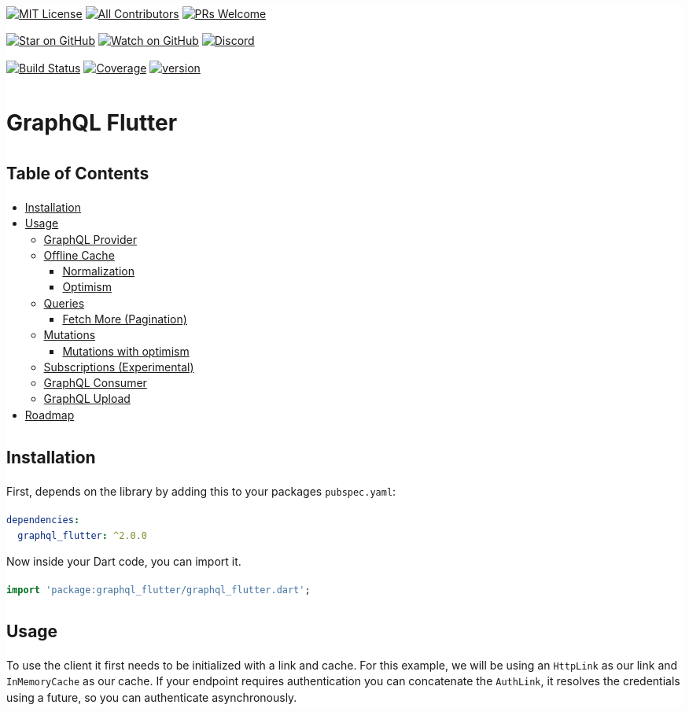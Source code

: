 [![MIT License][license-badge]][license-link]
[![All Contributors](https://img.shields.io/badge/all_contributors-31-orange.svg?style=flat-square)](#contributors)
[![PRs Welcome][prs-badge]][prs-link]

[![Star on GitHub][github-star-badge]][github-star-link]
[![Watch on GitHub][github-watch-badge]][github-watch-link]
[![Discord][discord-badge]][discord-link]

[![Build Status][build-status-badge]][build-status-link]
[![Coverage][coverage-badge]][coverage-link]
[![version][version-badge]][package-link]

# GraphQL Flutter

## Table of Contents

- [Installation](#installation)
- [Usage](#usage)
  - [GraphQL Provider](#graphql-provider)
  - [Offline Cache](#offline-cache)
    - [Normalization](#normalization)
    - [Optimism](#optimism)
  - [Queries](#queries)
    - [Fetch More (Pagination)](#fetch-more-pagination)
  - [Mutations](#mutations)
    - [Mutations with optimism](#mutations-with-optimism)
  - [Subscriptions (Experimental)](#subscriptions-experimental)
  - [GraphQL Consumer](#graphql-consumer)
  - [GraphQL Upload](#graphql-upload)
- [Roadmap](#roadmap)

## Installation

First, depends on the library by adding this to your packages `pubspec.yaml`:

```yaml
dependencies:
  graphql_flutter: ^2.0.0
```

Now inside your Dart code, you can import it.

```dart
import 'package:graphql_flutter/graphql_flutter.dart';
```

## Usage

To use the client it first needs to be initialized with a link and cache. For this example, we will be using an `HttpLink` as our link and `InMemoryCache` as our cache. If your endpoint requires authentication you can concatenate the `AuthLink`, it resolves the credentials using a future, so you can authenticate asynchronously.


[build-status-badge]: https://img.shields.io/circleci/build/github/zino-app/graphql-flutter.svg?style=flat-square
[build-status-link]: https://circleci.com/gh/zino-app/graphql-flutter
[coverage-badge]: https://img.shields.io/codecov/c/github/zino-app/graphql-flutter.svg?style=flat-square
[coverage-link]: https://codecov.io/gh/zino-app/graphql-flutter
[version-badge]: https://img.shields.io/pub/v/graphql_flutter.svg?style=flat-square
[package-link]: https://pub.dartlang.org/packages/graphql_flutter
[license-badge]: https://img.shields.io/github/license/zino-app/graphql-flutter.svg?style=flat-square
[license-link]: https://github.com/zino-app/graphql-flutter/blob/master/LICENSE
[prs-badge]: https://img.shields.io/badge/PRs-welcome-brightgreen.svg?style=flat-square
[prs-link]: http://makeapullrequest.com
[github-watch-badge]: https://img.shields.io/github/watchers/zino-app/graphql-flutter.svg?style=flat-square&logo=github&logoColor=ffffff
[github-watch-link]: https://github.com/zino-app/graphql-flutter/watchers
[github-star-badge]: https://img.shields.io/github/stars/zino-app/graphql-flutter.svg?style=flat-square&logo=github&logoColor=ffffff
[github-star-link]: https://github.com/zino-app/graphql-flutter/stargazers
[discord-badge]: https://img.shields.io/discord/559455668810153989.svg?style=flat-square&logo=discord&logoColor=ffffff
[discord-link]: https://discord.gg/tXTtBfC